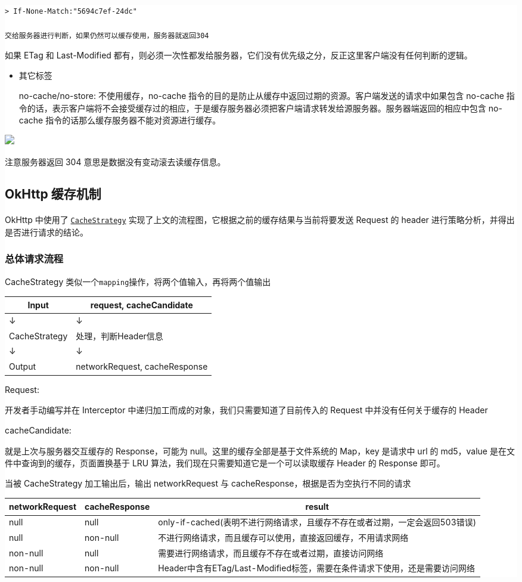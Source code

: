     > If-None-Match:"5694c7ef-24dc"

    交给服务器进行判断，如果仍然可以缓存使用，服务器就返回304

如果 ETag 和 Last-Modified 都有，则必须一次性都发给服务器，它们没有优先级之分，反正这里客户端没有任何判断的逻辑。

* 其它标签

  no-cache/no-store: 不使用缓存，no-cache 指令的目的是防止从缓存中返回过期的资源。客户端发送的请求中如果包含 no-cache 指令的话，表示客户端将不会接受缓存过的相应，于是缓存服务器必须把客户端请求转发给源服务器。服务器端返回的相应中包含 no-cache 指令的话那么缓存服务器不能对资源进行缓存。

![](http://om4rextnc.bkt.clouddn.com/17-7-13/71584547.jpg)

<div class="tip">

注意服务器返回 304 意思是数据没有变动滚去读缓存信息。

</div>

## OkHttp 缓存机制

OkHttp 中使用了 [`CacheStrategy`](https://github.com/square/okhttp/blob/db9c2db40b0b89a1853715fd52e2748463d9cc9c/okhttp/src/main/java/okhttp3/internal/http/CacheStrategy.java#L31-L31) 实现了上文的流程图，它根据之前的缓存结果与当前将要发送 Request 的 header 进行策略分析，并得出是否进行请求的结论。

### 总体请求流程

CacheStrategy 类似一个`mapping`操作，将两个值输入，再将两个值输出

| Input         | request, cacheCandidate       |
| ------------- | ----------------------------- |
| ↓             | ↓                             |
| CacheStrategy | 处理，判断Header信息                 |
| ↓             | ↓                             |
| Output        | networkRequest, cacheResponse |

Request:

开发者手动编写并在 Interceptor 中递归加工而成的对象，我们只需要知道了目前传入的 Request 中并没有任何关于缓存的 Header

cacheCandidate:

就是上次与服务器交互缓存的 Response，可能为 null。这里的缓存全部是基于文件系统的 Map，key 是请求中 url 的 md5，value 是在文件中查询到的缓存，页面置换基于 LRU 算法，我们现在只需要知道它是一个可以读取缓存 Header 的 Response 即可。

当被 CacheStrategy 加工输出后，输出 networkRequest 与 cacheResponse，根据是否为空执行不同的请求

| networkRequest | cacheResponse | result                                   |
| -------------- | ------------- | ---------------------------------------- |
| null           | null          | only-if-cached(表明不进行网络请求，且缓存不存在或者过期，一定会返回503错误) |
| null           | non-null      | 不进行网络请求，而且缓存可以使用，直接返回缓存，不用请求网络           |
| non-null       | null          | 需要进行网络请求，而且缓存不存在或者过期，直接访问网络              |
| non-null       | non-null      | Header中含有ETag/Last-Modified标签，需要在条件请求下使用，还是需要访问网络 |
